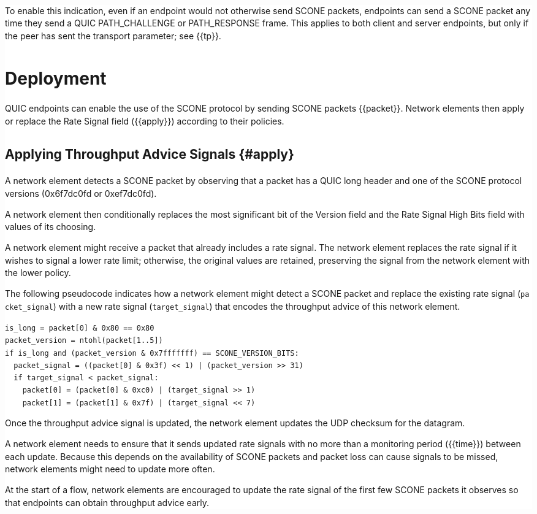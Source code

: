 To enable this indication,
even if an endpoint would not otherwise send SCONE packets,
endpoints can send a SCONE packet
any time they send a QUIC PATH_CHALLENGE or PATH_RESPONSE frame.
This applies to both client and server endpoints,
but only if the peer has sent the transport parameter; see {{tp}}.


# Deployment

QUIC endpoints can enable the use of the SCONE protocol by sending SCONE packets
{{packet}}.  Network elements then apply or replace the Rate Signal field
({{apply}}) according to their policies.


## Applying Throughput Advice Signals {#apply}

A network element detects a SCONE packet by observing that a packet has a QUIC
long header and one of the SCONE protocol versions (0x6f7dc0fd or 0xef7dc0fd).

A network element then conditionally replaces the most significant bit of the
Version field and the Rate Signal High Bits field with values of its choosing.

A network element might receive a packet that already includes a rate signal.
The network element replaces the rate signal if it wishes to signal a lower
rate limit; otherwise, the original values are retained, preserving the signal
from the network element with the lower policy.

The following pseudocode indicates how a network element might detect a SCONE
packet and replace the existing rate signal (`packet_signal`) with a new rate
signal (`target_signal`) that encodes the throughput advice of this network
element.

~~~ pseudocode
is_long = packet[0] & 0x80 == 0x80
packet_version = ntohl(packet[1..5])
if is_long and (packet_version & 0x7fffffff) == SCONE_VERSION_BITS:
  packet_signal = ((packet[0] & 0x3f) << 1) | (packet_version >> 31)
  if target_signal < packet_signal:
    packet[0] = (packet[0] & 0xc0) | (target_signal >> 1)
    packet[1] = (packet[1] & 0x7f) | (target_signal << 7)
~~~

Once the throughput advice signal is updated,
the network element updates the UDP checksum for the datagram.

A network element needs to ensure that it sends updated rate signals
with no more than a monitoring period ({{time}}) between each update.
Because this depends on the availability of SCONE packets
and packet loss can cause signals to be missed,
network elements might need to update more often.

At the start of a flow, network elements are encouraged to update the rate
signal of the first few SCONE packets it observes so that endpoints can obtain
throughput advice early.
